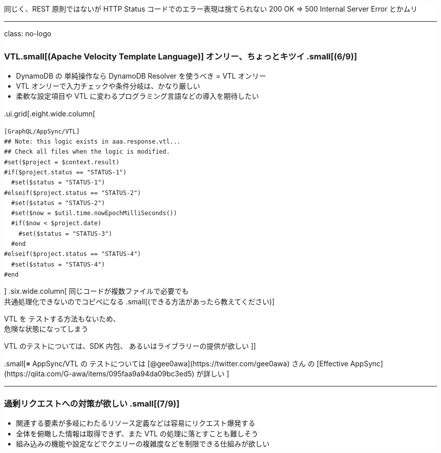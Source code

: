 同じく、REST 原則ではないが HTTP Status コードでのエラー表現は捨てられない
200 OK ⇒ 500 Internal Server Error とかムリ


---
class: no-logo
### VTL.small[(Apache Velocity Template Language)] オンリー、ちょっとキツイ .small[(6/9)]
- DynamoDB の 単純操作なら DynamoDB Resolver を使うべき = VTL オンリー
- VTL オンリーで入力チェックや条件分岐は、かなり厳しい
- 柔軟な設定項目や VTL に変わるプログラミング言語などの導入を期待したい

.ui.grid[.eight.wide.column[
<pre class="prettyprint"><code class="language-typescript">[GraphQL/AppSync/VTL]
## Note: this logic exists in aaa.response.vtl...
## Check all files when the logic is modified.
#set($project = $context.result)
#if($project.status == "STATUS-1")
  #set($status = "STATUS-1")
#elseif($project.status == "STATUS-2")
  #set($status = "STATUS-2")
  #set($now = $util.time.nowEpochMilliSeconds())
  #if($now < $project.date)
    #set($status = "STATUS-3")
  #end
#elseif($project.status == "STATUS-4")
  #set($status = "STATUS-4")
#end
</code></pre>
]
.six.wide.column[
同じコードが複数ファイルで必要でも  
共通処理化できないのでコピペになる
.small[(できる方法があったら教えてください)]

VTL を テストする方法もないため、  
危険な状態になってしまう  

VTL のテストについては、SDK 内包、
あるいはライブラリーの提供が欲しい
]]
<div>.small[※ AppSync/VTL の テストについては [@gee0awa](https://twitter.com/gee0awa) さん の [Effective AppSync](https://qiita.com/G-awa/items/095faa9a94da09bc3ed5) が詳しい ]</div>


---
### 過剰リクエストへの対策が欲しい .small[(7/9)]
- 関連する要素が多岐にわたるリソース定義などは容易にリクエスト爆発する
- 全体を俯瞰した情報は取得できず、また VTL の処理に落とすことも難しそう
- 組み込みの機能や設定などでクエリーの複雑度などを制限できる仕組みが欲しい
